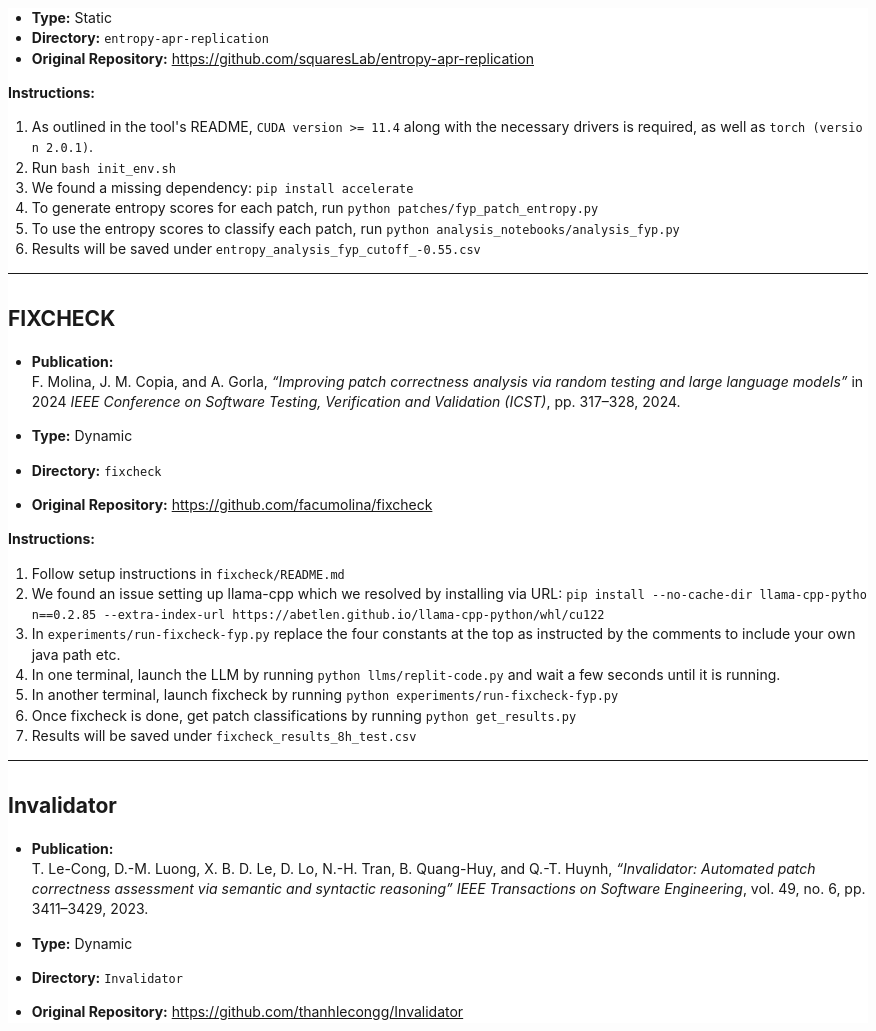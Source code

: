 - **Type:** Static
- **Directory:** `entropy-apr-replication`
- **Original Repository:** https://github.com/squaresLab/entropy-apr-replication

**Instructions:**  
1. As outlined in the tool's README, `CUDA version >= 11.4` along with the necessary drivers is required, as well as `torch (version 2.0.1)`.
2. Run `bash init_env.sh`
3. We found a missing dependency: `pip install accelerate`
4. To generate entropy scores for each patch, run `python patches/fyp_patch_entropy.py`
5. To use the entropy scores to classify each patch, run `python analysis_notebooks/analysis_fyp.py`
6. Results will be saved under `entropy_analysis_fyp_cutoff_-0.55.csv`

---

## FIXCHECK

- **Publication:**  
F. Molina, J. M. Copia, and A. Gorla,
*“Improving patch correctness analysis via random testing and large language models”*
in 2024 *IEEE Conference on Software Testing, Verification and Validation (ICST)*, pp. 317–328, 2024.

- **Type:** Dynamic
- **Directory:** `fixcheck`
- **Original Repository:** https://github.com/facumolina/fixcheck 

**Instructions:**  
1. Follow setup instructions in `fixcheck/README.md`
2. We found an issue setting up llama-cpp which we resolved by installing via URL: `pip install --no-cache-dir llama-cpp-python==0.2.85 --extra-index-url https://abetlen.github.io/llama-cpp-python/whl/cu122`
3. In `experiments/run-fixcheck-fyp.py` replace the four constants at the top as instructed by the comments to include your own java path etc.
4. In one terminal, launch the LLM by running `python llms/replit-code.py` and wait a few seconds until it is running.
5. In another terminal, launch fixcheck by running `python experiments/run-fixcheck-fyp.py`
6. Once fixcheck is done, get patch classifications by running `python get_results.py`
7. Results will be saved under `fixcheck_results_8h_test.csv`

---

## Invalidator

- **Publication:**  
T. Le-Cong, D.-M. Luong, X. B. D. Le, D. Lo, N.-H. Tran, B. Quang-Huy, and Q.-T. Huynh,
*“Invalidator: Automated patch correctness assessment via semantic and syntactic reasoning”*
*IEEE Transactions on Software Engineering*, vol. 49, no. 6, pp. 3411–3429, 2023.

- **Type:** Dynamic
- **Directory:** `Invalidator`
- **Original Repository:** https://github.com/thanhlecongg/Invalidator 
